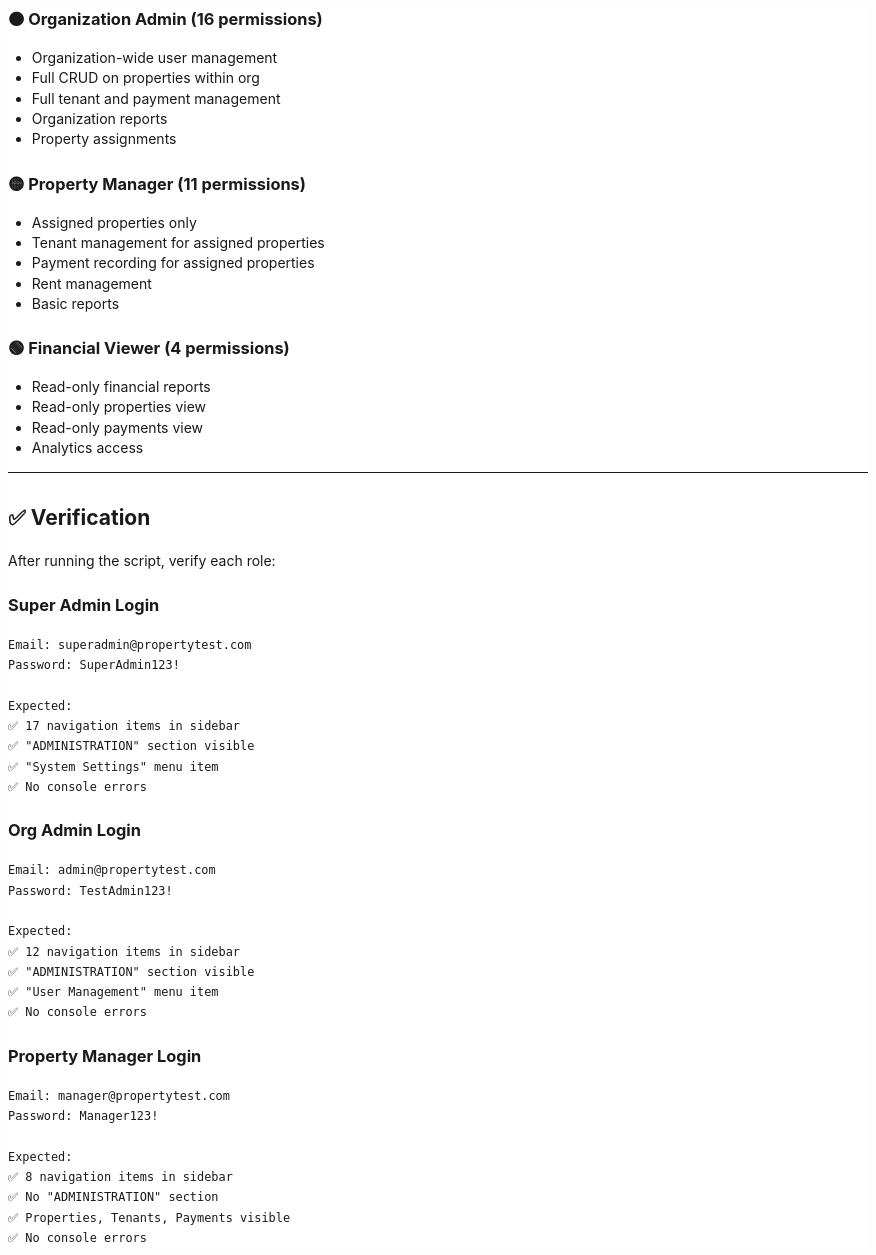 ### 🟠 Organization Admin (16 permissions)
- Organization-wide user management
- Full CRUD on properties within org
- Full tenant and payment management
- Organization reports
- Property assignments

### 🟡 Property Manager (11 permissions)
- Assigned properties only
- Tenant management for assigned properties
- Payment recording for assigned properties
- Rent management
- Basic reports

### 🟢 Financial Viewer (4 permissions)
- Read-only financial reports
- Read-only properties view
- Read-only payments view
- Analytics access

---

## ✅ Verification

After running the script, verify each role:

### Super Admin Login
```
Email: superadmin@propertytest.com
Password: SuperAdmin123!

Expected:
✅ 17 navigation items in sidebar
✅ "ADMINISTRATION" section visible
✅ "System Settings" menu item
✅ No console errors
```

### Org Admin Login
```
Email: admin@propertytest.com
Password: TestAdmin123!

Expected:
✅ 12 navigation items in sidebar
✅ "ADMINISTRATION" section visible
✅ "User Management" menu item
✅ No console errors
```

### Property Manager Login
```
Email: manager@propertytest.com
Password: Manager123!

Expected:
✅ 8 navigation items in sidebar
✅ No "ADMINISTRATION" section
✅ Properties, Tenants, Payments visible
✅ No console errors
```
